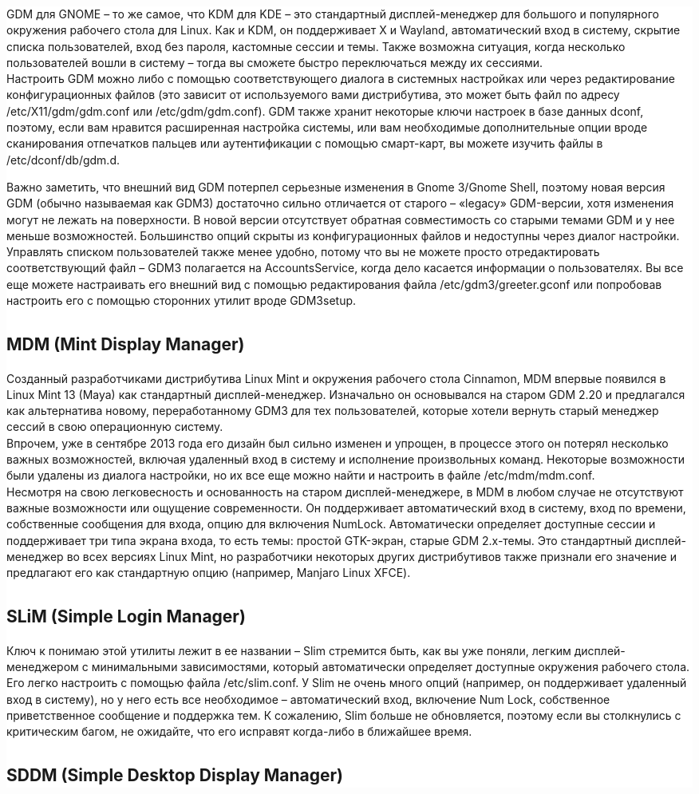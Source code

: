 GDM для GNOME – то же самое, что KDM для KDE – это стандартный дисплей-менеджер для большого и популярного окружения рабочего стола для Linux. Как и KDM, он поддерживает X и Wayland, автоматический вход в систему, скрытие списка пользователей, вход без пароля, кастомные сессии и темы. Также возможна ситуация, когда несколько пользователей вошли в систему – тогда вы сможете быстро переключаться между их сессиями.  
Настроить GDM можно либо с помощью соответствующего диалога в системных настройках или через редактирование конфигурационных файлов (это зависит от используемого вами дистрибутива, это может быть файл по адресу /etc/X11/gdm/gdm.conf или /etc/gdm/gdm.conf). GDM также хранит некоторые ключи настроек в базе данных dconf, поэтому, если вам нравится расширенная настройка системы, или вам необходимые дополнительные опции вроде сканирования отпечатков пальцев или аутентификации с помощью смарт-карт, вы можете изучить файлы в /etc/dconf/db/gdm.d.

Важно заметить, что внешний вид GDM потерпел серьезные изменения в Gnome 3/Gnome Shell, поэтому новая версия GDM (обычно называемая как GDM3) достаточно сильно отличается от старого – «legacy» GDM-версии, хотя изменения могут не лежать на поверхности. В новой версии отсутствует обратная совместимость со старыми темами GDM и у нее меньше возможностей. Большинство опций скрыты из конфигурационных файлов и недоступны через диалог настройки.  
Управлять списком пользователей также менее удобно, потому что вы не можете просто отредактировать соответствующий файл – GDM3 полагается на AccountsServiсe, когда дело касается информации о пользователях. Вы все еще можете настраивать его внешний вид с помощью редактирования файла /etc/gdm3/greeter.gconf или попробовав настроить его с помощью сторонних утилит вроде GDM3setup.

## MDM (Mint Display Manager)


Созданный разработчиками дистрибутива Linux Mint и окружения рабочего стола Cinnamon, MDM впервые появился в Linux Mint 13 (Maya) как стандартный дисплей-менеджер. Изначально он основывался на старом GDM 2.20 и предлагался как альтернатива новому, переработанному GDM3 для тех пользователей, которые хотели вернуть старый менеджер сессий в свою операционную систему.  
Впрочем, уже в сентябре 2013 года его дизайн был сильно изменен и упрощен, в процессе этого он потерял несколько важных возможностей, включая удаленный вход в систему и исполнение произвольных команд. Некоторые возможности были удалены из диалога настройки, но их все еще можно найти и настроить в файле /etc/mdm/mdm.conf.  
Несмотря на свою легковесность и основанность на старом дисплей-менеджере, в MDM в любом случае не отсутствуют важные возможности или ощущение современности. Он поддерживает автоматический вход в систему, вход по времени, собственные сообщения для входа, опцию для включения NumLock. Автоматически определяет доступные сессии и поддерживает три типа экрана входа, то есть темы: простой GTK-экран, старые GDM 2.x-темы. Это стандартный дисплей-менеджер во всех версиях Linux Mint, но разработчики некоторых других дистрибутивов также признали его значение и предлагают его как стандартную опцию (например, Manjaro Linux XFCE).

## SLiM (Simple Login Manager)

Ключ к понимаю этой утилиты лежит в ее названии – Slim стремится быть, как вы уже поняли, легким дисплей-менеджером с минимальными зависимостями, который автоматически определяет доступные окружения рабочего стола. Его легко настроить с помощью файла /etc/slim.conf. У Slim не очень много опций (например, он поддерживает удаленный вход в систему), но у него есть все необходимое – автоматический вход, включение Num Lock, собственное приветственное сообщение и поддержка тем. К сожалению, Slim больше не обновляется, поэтому если вы столкнулись с критическим багом, не ожидайте, что его исправят когда-либо в ближайшее время.

## SDDM (Simple Desktop Display Manager)
